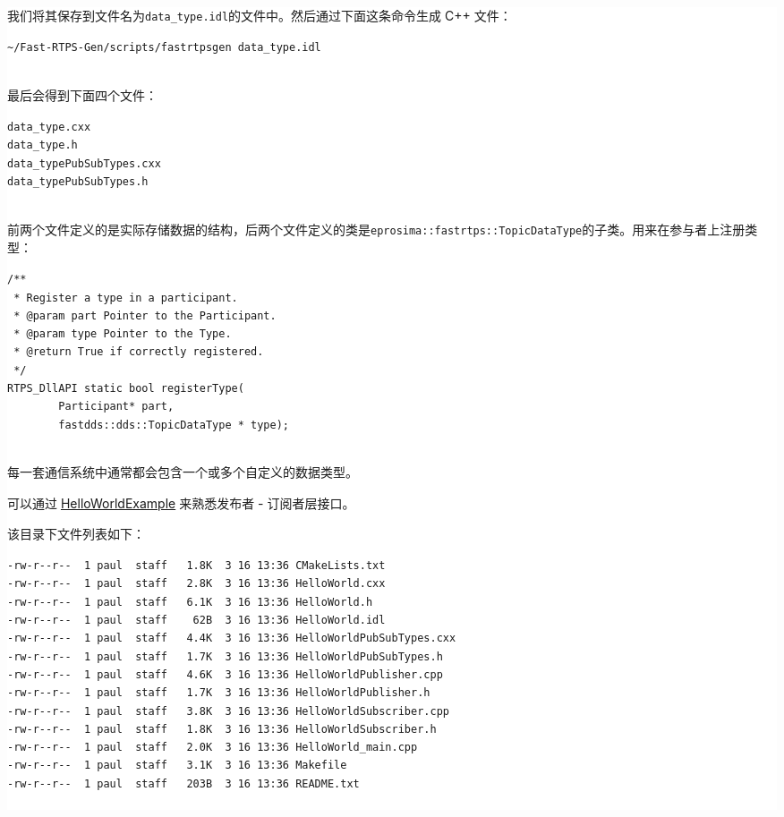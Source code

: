 我们将其保存到文件名为`data_type.idl`的文件中。然后通过下面这条命令生成 C++ 文件：

```
~/Fast-RTPS-Gen/scripts/fastrtpsgen data_type.idl 


```

最后会得到下面四个文件：

```
data_type.cxx
data_type.h
data_typePubSubTypes.cxx
data_typePubSubTypes.h


```

前两个文件定义的是实际存储数据的结构，后两个文件定义的类是`eprosima::fastrtps::TopicDataType`的子类。用来在参与者上注册类型：

```
/**
 * Register a type in a participant.
 * @param part Pointer to the Participant.
 * @param type Pointer to the Type.
 * @return True if correctly registered.
 */
RTPS_DllAPI static bool registerType(
        Participant* part,
        fastdds::dds::TopicDataType * type);


```

每一套通信系统中通常都会包含一个或多个自定义的数据类型。

可以通过 [HelloWorldExample](https://github.com/eProsima/Fast-RTPS/tree/master/examples/C%2B%2B/HelloWorldExample) 来熟悉发布者 - 订阅者层接口。

该目录下文件列表如下：

```
-rw-r--r--  1 paul  staff   1.8K  3 16 13:36 CMakeLists.txt
-rw-r--r--  1 paul  staff   2.8K  3 16 13:36 HelloWorld.cxx
-rw-r--r--  1 paul  staff   6.1K  3 16 13:36 HelloWorld.h
-rw-r--r--  1 paul  staff    62B  3 16 13:36 HelloWorld.idl
-rw-r--r--  1 paul  staff   4.4K  3 16 13:36 HelloWorldPubSubTypes.cxx
-rw-r--r--  1 paul  staff   1.7K  3 16 13:36 HelloWorldPubSubTypes.h
-rw-r--r--  1 paul  staff   4.6K  3 16 13:36 HelloWorldPublisher.cpp
-rw-r--r--  1 paul  staff   1.7K  3 16 13:36 HelloWorldPublisher.h
-rw-r--r--  1 paul  staff   3.8K  3 16 13:36 HelloWorldSubscriber.cpp
-rw-r--r--  1 paul  staff   1.8K  3 16 13:36 HelloWorldSubscriber.h
-rw-r--r--  1 paul  staff   2.0K  3 16 13:36 HelloWorld_main.cpp
-rw-r--r--  1 paul  staff   3.1K  3 16 13:36 Makefile
-rw-r--r--  1 paul  staff   203B  3 16 13:36 README.txt


```
